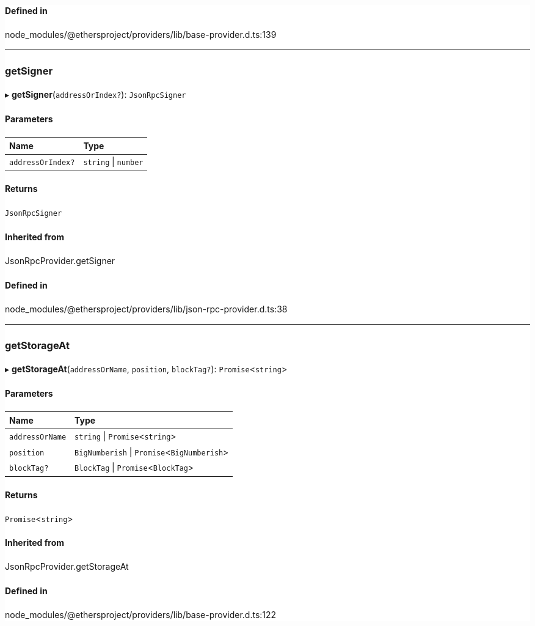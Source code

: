 #### Defined in

node_modules/@ethersproject/providers/lib/base-provider.d.ts:139

___

### getSigner

▸ **getSigner**(`addressOrIndex?`): `JsonRpcSigner`

#### Parameters

| Name | Type |
| :------ | :------ |
| `addressOrIndex?` | `string` \| `number` |

#### Returns

`JsonRpcSigner`

#### Inherited from

JsonRpcProvider.getSigner

#### Defined in

node_modules/@ethersproject/providers/lib/json-rpc-provider.d.ts:38

___

### getStorageAt

▸ **getStorageAt**(`addressOrName`, `position`, `blockTag?`): `Promise`<`string`\>

#### Parameters

| Name | Type |
| :------ | :------ |
| `addressOrName` | `string` \| `Promise`<`string`\> |
| `position` | `BigNumberish` \| `Promise`<`BigNumberish`\> |
| `blockTag?` | `BlockTag` \| `Promise`<`BlockTag`\> |

#### Returns

`Promise`<`string`\>

#### Inherited from

JsonRpcProvider.getStorageAt

#### Defined in

node_modules/@ethersproject/providers/lib/base-provider.d.ts:122
